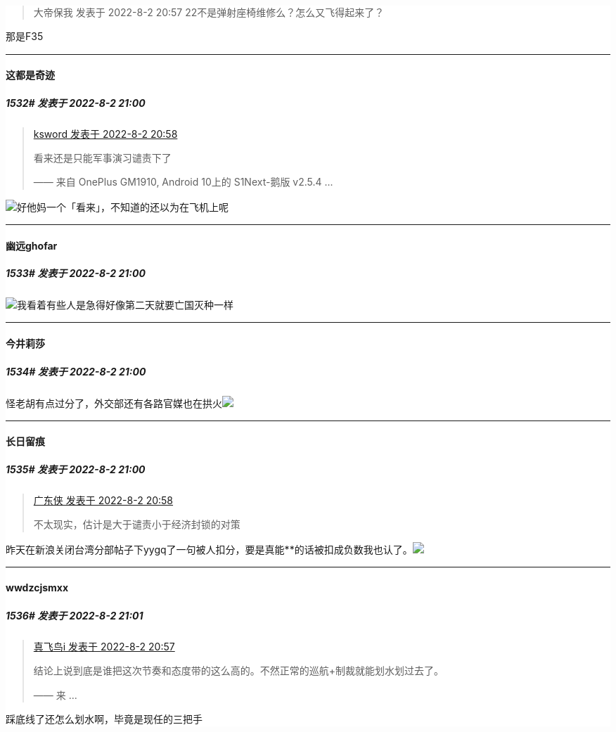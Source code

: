 <blockquote>大帝保我 发表于 2022-8-2 20:57
22不是弹射座椅维修么？怎么又飞得起来了？</blockquote>
那是F35

*****

####  这都是奇迹  
##### 1532#       发表于 2022-8-2 21:00

<blockquote><a href="httphttps://bbs.saraba1st.com/2b/forum.php?mod=redirect&amp;goto=findpost&amp;pid=56911887&amp;ptid=2084846" target="_blank">ksword 发表于 2022-8-2 20:58</a>

看来还是只能军事演习谴责下了

—— 来自 OnePlus GM1910, Android 10上的 S1Next-鹅版 v2.5.4 ...</blockquote>
<img src="https://static.saraba1st.com/image/smiley/face2017/067.png" referrerpolicy="no-referrer">好他妈一个「看来」，不知道的还以为在飞机上呢

*****

####  幽远ghofar  
##### 1533#       发表于 2022-8-2 21:00

<img src="https://static.saraba1st.com/image/smiley/face2017/067.png" referrerpolicy="no-referrer">我看着有些人是急得好像第二天就要亡国灭种一样

*****

####  今井莉莎  
##### 1534#       发表于 2022-8-2 21:00

怪老胡有点过分了，外交部还有各路官媒也在拱火<img src="https://static.saraba1st.com/image/smiley/face2017/067.png" referrerpolicy="no-referrer">

*****

####  长日留痕  
##### 1535#       发表于 2022-8-2 21:00

<blockquote><a href="httphttps://bbs.saraba1st.com/2b/forum.php?mod=redirect&amp;goto=findpost&amp;pid=56911893&amp;ptid=2084846" target="_blank">广东侠 发表于 2022-8-2 20:58</a>

不太现实，估计是大于谴责小于经济封锁的对策</blockquote>
昨天在新浪关闭台湾分部帖子下yygq了一句被人扣分，要是真能**的话被扣成负数我也认了。<img src="https://static.saraba1st.com/image/smiley/face2017/210.gif" referrerpolicy="no-referrer">

*****

####  wwdzcjsmxx  
##### 1536#       发表于 2022-8-2 21:01

<blockquote><a href="httphttps://bbs.saraba1st.com/2b/forum.php?mod=redirect&amp;goto=findpost&amp;pid=56911880&amp;ptid=2084846" target="_blank">真飞鸟i 发表于 2022-8-2 20:57</a>

结论上说到底是谁把这次节奏和态度带的这么高的。不然正常的巡航+制裁就能划水划过去了。

—— 来 ...</blockquote>
踩底线了还怎么划水啊，毕竟是现任的三把手
